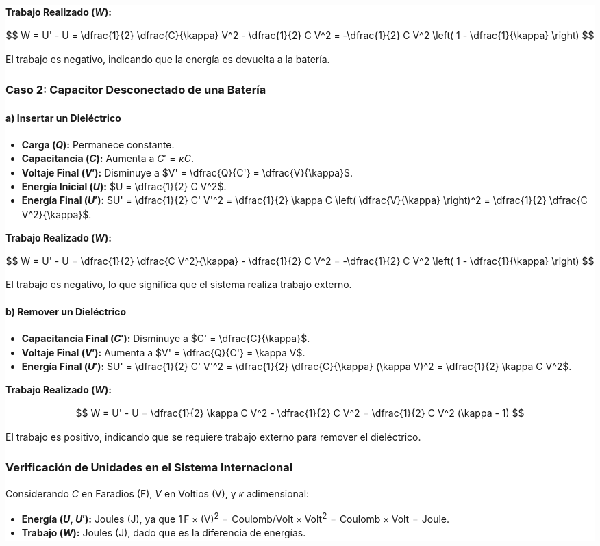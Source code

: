 **Trabajo Realizado ($W$):**

$$
W = U' - U = \dfrac{1}{2} \dfrac{C}{\kappa} V^2 - \dfrac{1}{2} C V^2 = -\dfrac{1}{2} C V^2 \left( 1 - \dfrac{1}{\kappa} \right)
$$

El trabajo es negativo, indicando que la energía es devuelta a la batería.

### Caso 2: Capacitor Desconectado de una Batería

#### a) Insertar un Dieléctrico

- **Carga ($Q$):** Permanece constante.
- **Capacitancia ($C$):** Aumenta a $C' = \kappa C$.
- **Voltaje Final ($V'$):** Disminuye a $V' = \dfrac{Q}{C'} = \dfrac{V}{\kappa}$.
- **Energía Inicial ($U$):** $U = \dfrac{1}{2} C V^2$.
- **Energía Final ($U'$):** $U' = \dfrac{1}{2} C' V'^2 = \dfrac{1}{2} \kappa C \left( \dfrac{V}{\kappa} \right)^2 = \dfrac{1}{2} \dfrac{C V^2}{\kappa}$.

**Trabajo Realizado ($W$):**

$$
W = U' - U = \dfrac{1}{2} \dfrac{C V^2}{\kappa} - \dfrac{1}{2} C V^2 = -\dfrac{1}{2} C V^2 \left( 1 - \dfrac{1}{\kappa} \right)
$$

El trabajo es negativo, lo que significa que el sistema realiza trabajo externo.

#### b) Remover un Dieléctrico

- **Capacitancia Final ($C'$):** Disminuye a $C' = \dfrac{C}{\kappa}$.
- **Voltaje Final ($V'$):** Aumenta a $V' = \dfrac{Q}{C'} = \kappa V$.
- **Energía Final ($U'$):** $U' = \dfrac{1}{2} C' V'^2 = \dfrac{1}{2} \dfrac{C}{\kappa} (\kappa V)^2 = \dfrac{1}{2} \kappa C V^2$.

**Trabajo Realizado ($W$):**

$$
W = U' - U = \dfrac{1}{2} \kappa C V^2 - \dfrac{1}{2} C V^2 = \dfrac{1}{2} C V^2 (\kappa - 1)
$$

El trabajo es positivo, indicando que se requiere trabajo externo para remover el dieléctrico.

### Verificación de Unidades en el Sistema Internacional

Considerando $C$ en Faradios (F), $V$ en Voltios (V), y $\kappa$ adimensional:

- **Energía ($U$, $U'$):** Joules (J), ya que $1\, \text{F} \times (\text{V})^2 = \text{Coulomb}/\text{Volt} \times \text{Volt}^2 = \text{Coulomb} \times \text{Volt} = \text{Joule}$.
- **Trabajo ($W$):** Joules (J), dado que es la diferencia de energías.
